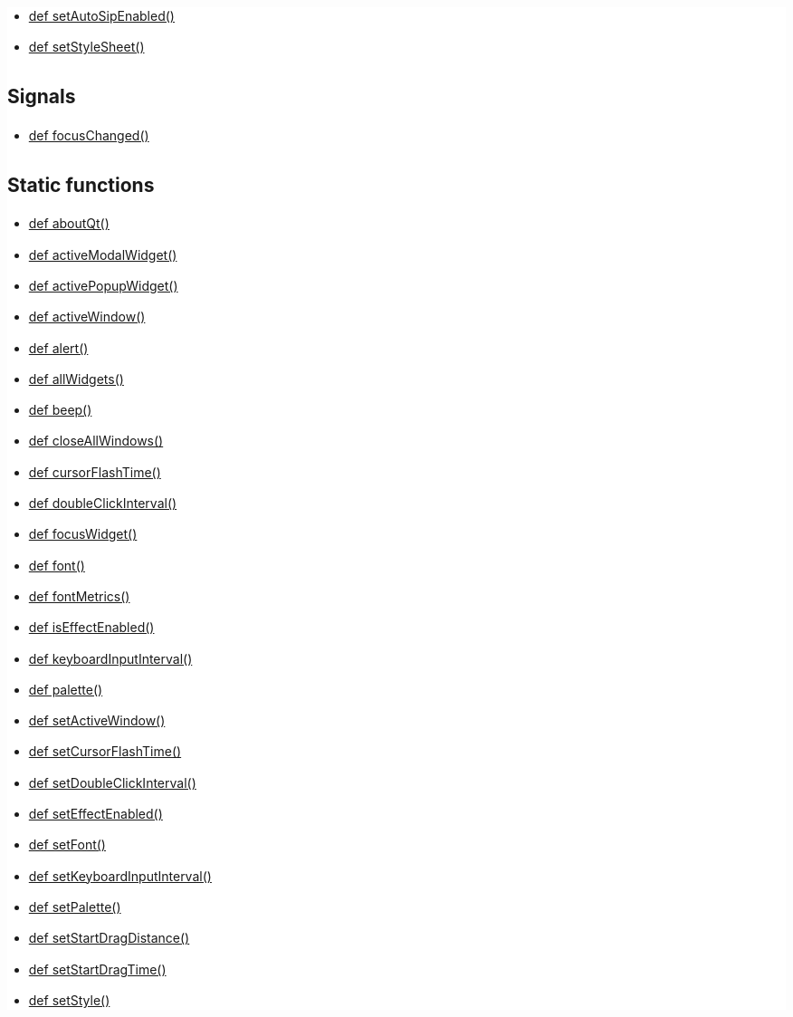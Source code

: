 - [def setAutoSipEnabled()](#setautosipenabledenabled)

- [def setStyleSheet()](#setstylesheetsheet)


## Signals

- [def focusChanged()](#focuschangedold-now)


## Static functions

- [def aboutQt()](#static-aboutqt)

- [def activeModalWidget()](#static-activemodalwidget)

- [def activePopupWidget()](#static-activepopupwidget)

- [def activeWindow()](#static-activewindow)

- [def alert()](#static-alertwidget-duration0)

- [def allWidgets()](#static-allwidgets)

- [def beep()](#static-beep)

- [def closeAllWindows()](#static-closeallwindows)

- [def cursorFlashTime()](#static-cursorflashtime)

- [def doubleClickInterval()](#static-doubleclickinterval)

- [def focusWidget()](#static-focuswidget)

- [def font()](#static-fontarg__1)

- [def fontMetrics()](#static-fontmetrics)

- [def isEffectEnabled()](#static-iseffectenabledarg__1)

- [def keyboardInputInterval()](#static-keyboardinputinterval)

- [def palette()](#static-palettearg__1)

- [def setActiveWindow()](#static-setactivewindowact)

- [def setCursorFlashTime()](#static-setcursorflashtimearg__1)

- [def setDoubleClickInterval()](#static-doubleclickinterval)

- [def setEffectEnabled()](#static-seteffectenabledarg__1-enabletrue)

- [def setFont()](#static-setfontarg__1-classnamenone)

- [def setKeyboardInputInterval()](#static-setkeyboardinputintervalarg__1)

- [def setPalette()](#static-setpalettearg__1-classnamenone)

- [def setStartDragDistance()](#static-setstartdragdistancel)

- [def setStartDragTime()](#static-setstartdragtimems)

- [def setStyle()](#static-setstylearg__1)
